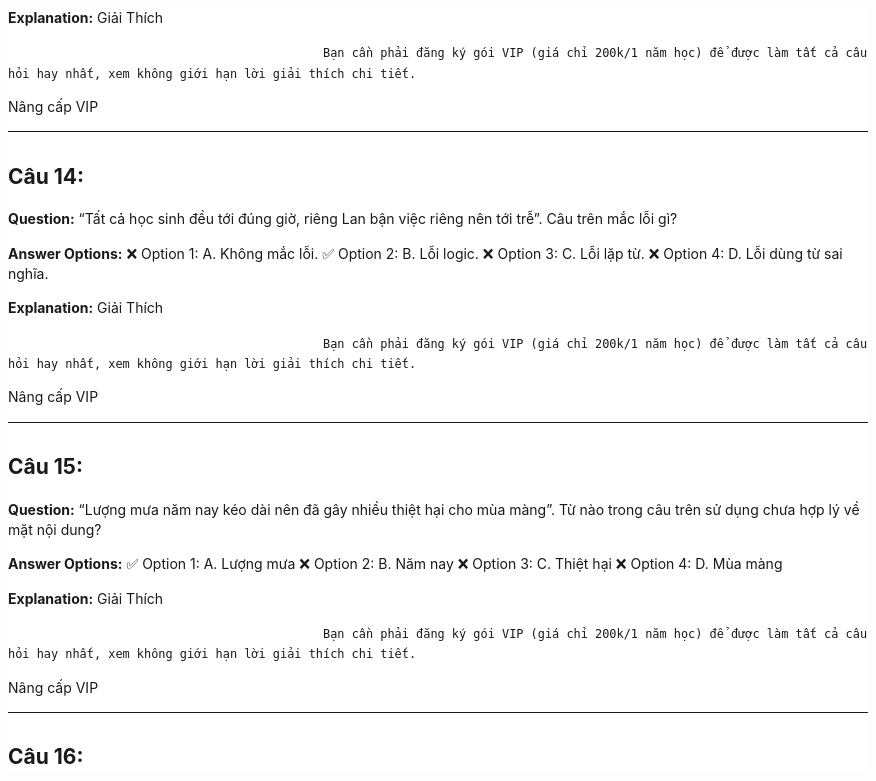 **Explanation:** Giải Thích




                                                Bạn cần phải đăng ký gói VIP (giá chỉ 200k/1 năm học) để được làm tất cả câu hỏi hay nhất, xem không giới hạn lời giải thích chi tiết.
                                            

Nâng cấp VIP

---

## Câu 14:

**Question:** “Tất cả học sinh đều tới đúng giờ, riêng Lan bận việc riêng nên tới trễ”. Câu trên mắc lỗi gì?

**Answer Options:**
❌ Option 1: A. Không mắc lỗi.
✅ Option 2: B. Lỗi logic.
❌ Option 3: C. Lỗi lặp từ.
❌ Option 4: D. Lỗi dùng từ sai nghĩa.

**Explanation:** Giải Thích




                                                Bạn cần phải đăng ký gói VIP (giá chỉ 200k/1 năm học) để được làm tất cả câu hỏi hay nhất, xem không giới hạn lời giải thích chi tiết.
                                            

Nâng cấp VIP

---

## Câu 15:

**Question:** “Lượng mưa năm nay kéo dài nên đã gây nhiều thiệt hại cho mùa màng”. Từ nào trong câu trên sử dụng chưa hợp lý về mặt nội dung?

**Answer Options:**
✅ Option 1: A. Lượng mưa
❌ Option 2: B. Năm nay
❌ Option 3: C. Thiệt hại
❌ Option 4: D. Mùa màng

**Explanation:** Giải Thích




                                                Bạn cần phải đăng ký gói VIP (giá chỉ 200k/1 năm học) để được làm tất cả câu hỏi hay nhất, xem không giới hạn lời giải thích chi tiết.
                                            

Nâng cấp VIP

---

## Câu 16:
